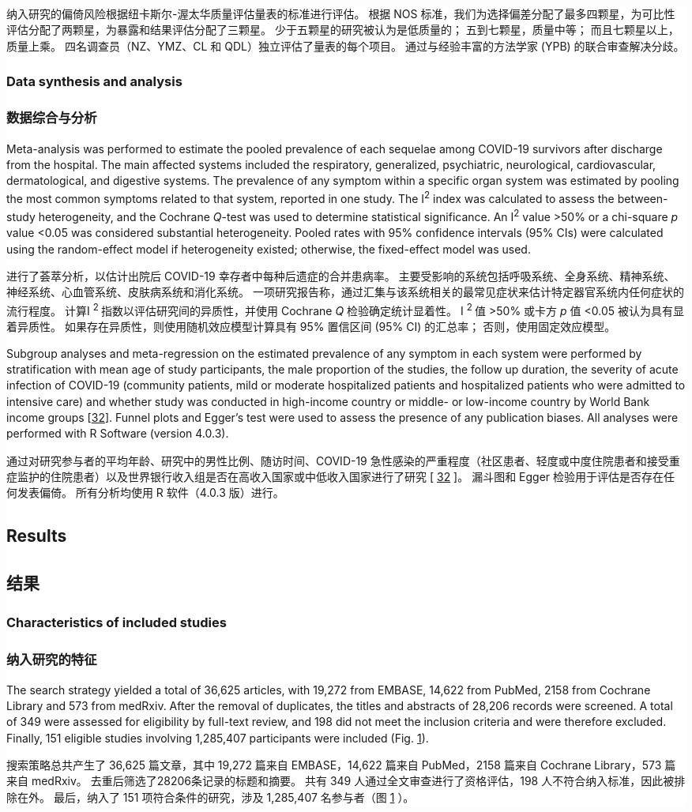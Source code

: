 纳入研究的偏倚风险根据纽卡斯尔-渥太华质量评估量表的标准进行评估。 根据 NOS 标准，我们为选择偏差分配了最多四颗星，为可比性评估分配了两颗星，为暴露和结果评估分配了三颗星。 少于五颗星的研究被认为是低质量的； 五到七颗星，质量中等； 而且七颗星以上，质量上乘。 四名调查员（NZ、YMZ、CL 和 QDL）独立评估了量表的每个项目。 通过与经验丰富的方法学家 (YPB) 的联合审查解决分歧。

### Data synthesis and analysis

### 数据综合与分析

Meta-analysis was performed to estimate the pooled prevalence of each sequelae among COVID-19 survivors after discharge from the hospital. The main affected systems included the respiratory, generalized, psychiatric, neurological, cardiovascular, dermatological, and digestive systems. The prevalence of any symptom within a specific organ system was estimated by pooling the most common symptoms related to that system, reported in one study. The I<sup>2</sup> index was calculated to assess the between-study heterogeneity, and the Cochrane _Q_\-test was used to determine statistical significance. An I<sup>2</sup> value >50% or a chi-square _p_ value <0.05 was considered substantial heterogeneity. Pooled rates with 95% confidence intervals (95% CIs) were calculated using the random-effect model if heterogeneity existed; otherwise, the fixed-effect model was used.

进行了荟萃分析，以估计出院后 COVID-19 幸存者中每种后遗症的合并患病率。 主要受影响的系统包括呼吸系统、全身系统、精神系统、神经系统、心血管系统、皮肤病系统和消化系统。 一项研究报告称，通过汇集与该系统相关的最常见症状来估计特定器官系统内任何症状的流行程度。 计算I <sup><span>2 </span></sup> 指数以评估研究间的异质性，并使用 Cochrane _Q_ 检验确定统计显着性。 I <sup><span>2 </span></sup> 值 >50% 或卡方 _p_ 值 <0.05 被认为具有显着异质性。 如果存在异质性，则使用随机效应模型计算具有 95% 置信区间 (95% CI) 的汇总率； 否则，使用固定效应模型。

Subgroup analyses and meta-regression on the estimated prevalence of any symptom in each system were performed by stratification with mean age of study participants, the male proportion of the studies, the follow up duration, the severity of acute infection of COVID-19 (community patients, mild or moderate hospitalized patients and hospitalized patients who were admitted to intensive care) and whether study was conducted in high-income country or middle- or low-income country by World Bank income groups \[[32](https://www.ncbi.nlm.nih.gov/pmc/articles/PMC9168643/#CR32)\]. Funnel plots and Egger’s test were used to assess the presence of any publication biases. All analyses were performed with R Software (version 4.0.3).

通过对研究参与者的平均年龄、研究中的男性比例、随访时间、COVID-19 急性感染的严重程度（社区患者、轻度或中度住院患者和接受重症监护的住院患者）以及世界银行收入组是否在高收入国家或中低收入国家进行了研究 \[ [32](https://www.ncbi.nlm.nih.gov/pmc/articles/PMC9168643/#CR32) \]。 漏斗图和 Egger 检验用于评估是否存在任何发表偏倚。 所有分析均使用 R 软件（4.0.3 版）进行。

## Results

## 结果

### Characteristics of included studies

### 纳入研究的特征

The search strategy yielded a total of 36,625 articles, with 19,272 from EMBASE, 14,622 from PubMed, 2158 from Cochrane Library and 573 from medRxiv. After the removal of duplicates, the titles and abstracts of 28,206 records were screened. A total of 349 were assessed for eligibility by full-text review, and 198 did not meet the inclusion criteria and were therefore excluded. Finally, 151 eligible studies involving 1,285,407 participants were included (Fig. [1](https://www.ncbi.nlm.nih.gov/pmc/articles/PMC9168643/figure/Fig1/)).

搜索策略总共产生了 36,625 篇文章，其中 19,272 篇来自 EMBASE，14,622 篇来自 PubMed，2158 篇来自 Cochrane Library，573 篇来自 medRxiv。 去重后筛选了28206条记录的标题和摘要。 共有 349 人通过全文审查进行了资格评估，198 人不符合纳入标准，因此被排除在外。 最后，纳入了 151 项符合条件的研究，涉及 1,285,407 名参与者（图 [1](https://www.ncbi.nlm.nih.gov/pmc/articles/PMC9168643/figure/Fig1/) ）。
